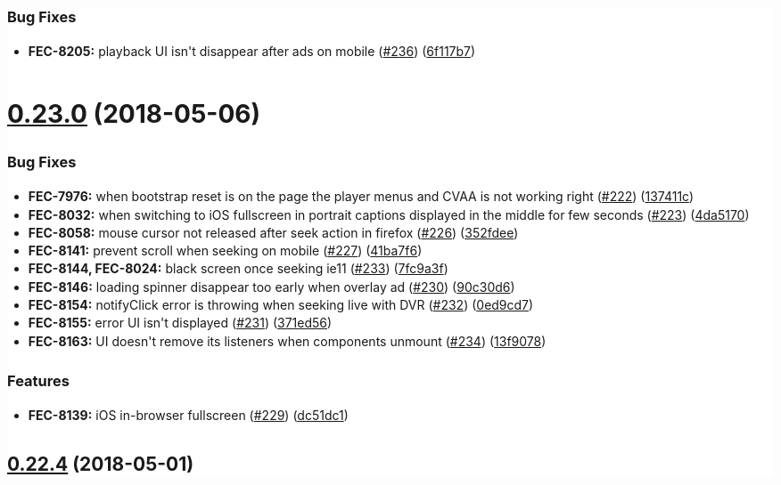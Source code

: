 
### Bug Fixes

* **FEC-8205:** playback UI isn't disappear after ads on mobile ([#236](https://github.com/vidiun/pakhshkit-js-ui/issues/236)) ([6f117b7](https://github.com/vidiun/pakhshkit-js-ui/commit/6f117b7))



<a name="0.23.0"></a>
# [0.23.0](https://github.com/vidiun/pakhshkit-js-ui/compare/v0.22.4...v0.23.0) (2018-05-06)


### Bug Fixes

* **FEC-7976:** when bootstrap reset is on the page the player menus and CVAA is not working right ([#222](https://github.com/vidiun/pakhshkit-js-ui/issues/222)) ([137411c](https://github.com/vidiun/pakhshkit-js-ui/commit/137411c))
* **FEC-8032:** when switching to iOS fullscreen in portrait captions displayed in the middle for few seconds ([#223](https://github.com/vidiun/pakhshkit-js-ui/issues/223)) ([4da5170](https://github.com/vidiun/pakhshkit-js-ui/commit/4da5170))
* **FEC-8058:** mouse cursor not released after seek action in firefox ([#226](https://github.com/vidiun/pakhshkit-js-ui/issues/226)) ([352fdee](https://github.com/vidiun/pakhshkit-js-ui/commit/352fdee))
* **FEC-8141:** prevent scroll when seeking on mobile ([#227](https://github.com/vidiun/pakhshkit-js-ui/issues/227)) ([41ba7f6](https://github.com/vidiun/pakhshkit-js-ui/commit/41ba7f6))
* **FEC-8144, FEC-8024:** black screen once seeking ie11 ([#233](https://github.com/vidiun/pakhshkit-js-ui/issues/233)) ([7fc9a3f](https://github.com/vidiun/pakhshkit-js-ui/commit/7fc9a3f))
* **FEC-8146:** loading spinner disappear too early when overlay ad ([#230](https://github.com/vidiun/pakhshkit-js-ui/issues/230)) ([90c30d6](https://github.com/vidiun/pakhshkit-js-ui/commit/90c30d6))
* **FEC-8154:** notifyClick error is throwing when seeking live with DVR ([#232](https://github.com/vidiun/pakhshkit-js-ui/issues/232)) ([0ed9cd7](https://github.com/vidiun/pakhshkit-js-ui/commit/0ed9cd7))
* **FEC-8155:** error UI isn't displayed ([#231](https://github.com/vidiun/pakhshkit-js-ui/issues/231)) ([371ed56](https://github.com/vidiun/pakhshkit-js-ui/commit/371ed56))
* **FEC-8163:** UI doesn't remove its listeners when components unmount ([#234](https://github.com/vidiun/pakhshkit-js-ui/issues/234)) ([13f9078](https://github.com/vidiun/pakhshkit-js-ui/commit/13f9078))


### Features

* **FEC-8139:** iOS in-browser fullscreen ([#229](https://github.com/vidiun/pakhshkit-js-ui/issues/229)) ([dc51dc1](https://github.com/vidiun/pakhshkit-js-ui/commit/dc51dc1))



<a name="0.22.4"></a>
## [0.22.4](https://github.com/vidiun/pakhshkit-js-ui/compare/v0.22.3...v0.22.4) (2018-05-01)

